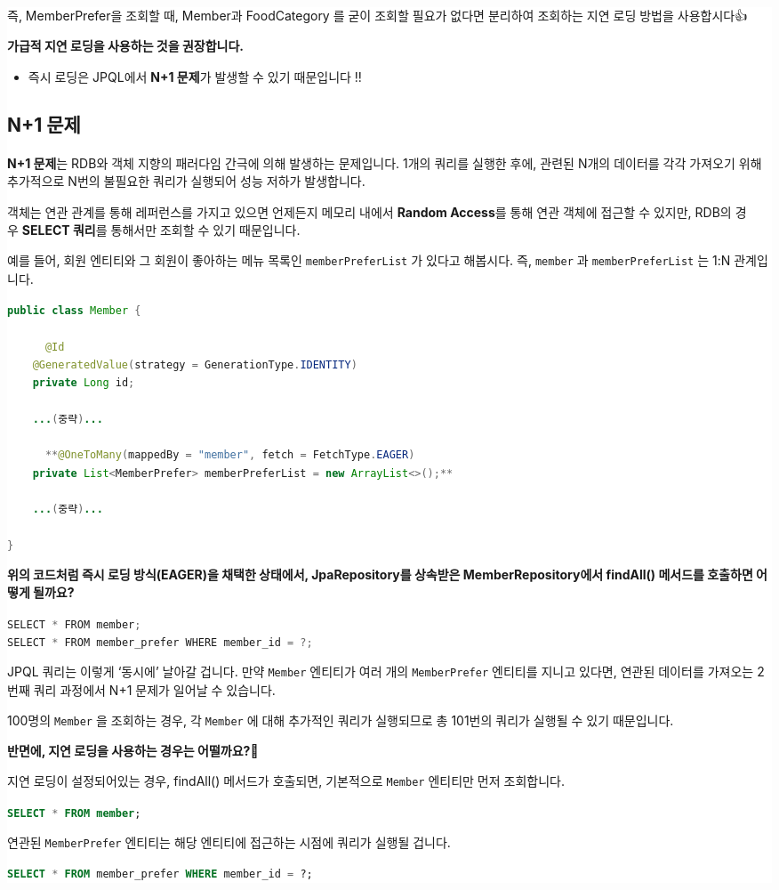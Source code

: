 즉, MemberPrefer을 조회할 때, Member과 FoodCategory 를 굳이 조회할 필요가 없다면 분리하여 조회하는 지연 로딩 방법을 사용합시다👍

**가급적 지연 로딩을 사용하는 것을 권장합니다.**

- 즉시 로딩은 JPQL에서 **N+1 문제**가 발생할 수 있기 때문입니다 ‼️

## N+1 문제

**N+1 문제**는 RDB와 객체 지향의 패러다임 간극에 의해 발생하는 문제입니다. 1개의 쿼리를 실행한 후에, 관련된 N개의 데이터를 각각 가져오기 위해 추가적으로 N번의 불필요한 쿼리가 실행되어 성능 저하가 발생합니다.

객체는 연관 관계를 통해 레퍼런스를 가지고 있으면 언제든지 메모리 내에서 **Random Access**를 통해 연관 객체에 접근할 수 있지만, RDB의 경우 **SELECT 쿼리**를 통해서만 조회할 수 있기 때문입니다.

예를 들어, 회원 엔티티와 그 회원이 좋아하는 메뉴 목록인 `memberPreferList` 가 있다고 해봅시다. 즉, `member` 과 `memberPreferList` 는 1:N 관계입니다.

```java
public class Member {
	
	  @Id
    @GeneratedValue(strategy = GenerationType.IDENTITY)
    private Long id;
    
    ...(중략)...
	
	  **@OneToMany(mappedBy = "member", fetch = FetchType.EAGER)
    private List<MemberPrefer> memberPreferList = new ArrayList<>();**
    
    ...(중략)...
    
}
```

**위의 코드처럼 즉시 로딩 방식(EAGER)을 채택한 상태에서, JpaRepository를 상속받은 MemberRepository에서 findAll() 메서드를 호출하면 어떻게 될까요?**

```java
SELECT * FROM member;
SELECT * FROM member_prefer WHERE member_id = ?;
```

JPQL 쿼리는 이렇게 ‘동시에’ 날아갈 겁니다. 만약 `Member` 엔티티가 여러 개의 `MemberPrefer` 엔티티를 지니고 있다면, 연관된 데이터를 가져오는 2번째 쿼리 과정에서 N+1 문제가 일어날 수 있습니다.

100명의 `Member` 을 조회하는 경우, 각 `Member` 에 대해 추가적인 쿼리가 실행되므로 총 101번의 쿼리가 실행될 수 있기 때문입니다.

**반면에, 지연 로딩을 사용하는 경우는 어떨까요?**🧐

지연 로딩이 설정되어있는 경우, findAll() 메서드가 호출되면, 기본적으로 `Member` 엔티티만 먼저 조회합니다.

```sql
SELECT * FROM member;
```

연관된 `MemberPrefer` 엔티티는 해당 엔티티에 접근하는 시점에 쿼리가 실행될 겁니다.

```sql
SELECT * FROM member_prefer WHERE member_id = ?;
```
